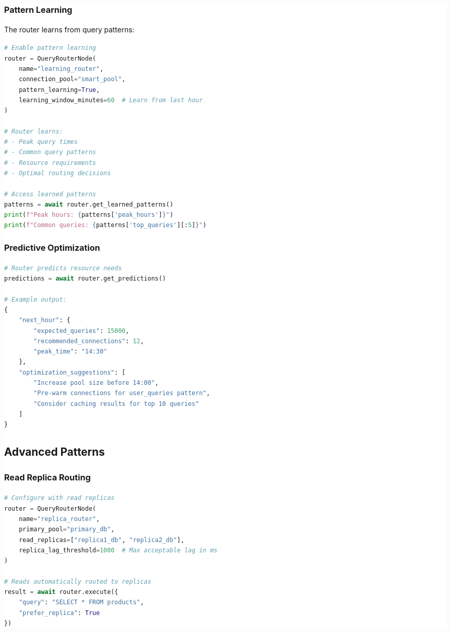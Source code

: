 ### Pattern Learning

The router learns from query patterns:

```python
# Enable pattern learning
router = QueryRouterNode(
    name="learning_router",
    connection_pool="smart_pool",
    pattern_learning=True,
    learning_window_minutes=60  # Learn from last hour
)

# Router learns:
# - Peak query times
# - Common query patterns
# - Resource requirements
# - Optimal routing decisions

# Access learned patterns
patterns = await router.get_learned_patterns()
print(f"Peak hours: {patterns['peak_hours']}")
print(f"Common queries: {patterns['top_queries'][:5]}")
```

### Predictive Optimization

```python
# Router predicts resource needs
predictions = await router.get_predictions()

# Example output:
{
    "next_hour": {
        "expected_queries": 15000,
        "recommended_connections": 12,
        "peak_time": "14:30"
    },
    "optimization_suggestions": [
        "Increase pool size before 14:00",
        "Pre-warm connections for user_queries pattern",
        "Consider caching results for top 10 queries"
    ]
}
```

## Advanced Patterns

### Read Replica Routing

```python
# Configure with read replicas
router = QueryRouterNode(
    name="replica_router",
    primary_pool="primary_db",
    read_replicas=["replica1_db", "replica2_db"],
    replica_lag_threshold=1000  # Max acceptable lag in ms
)

# Reads automatically routed to replicas
result = await router.execute({
    "query": "SELECT * FROM products",
    "prefer_replica": True
})
```